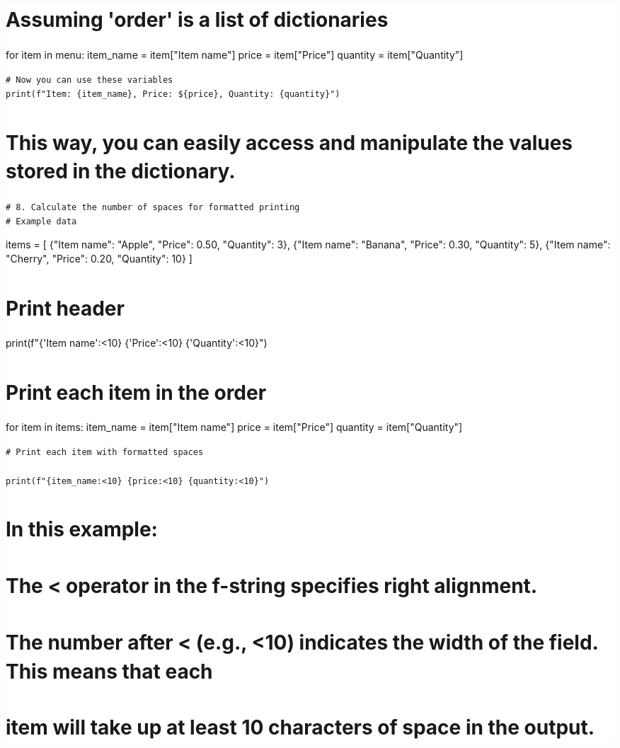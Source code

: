 # Assuming 'order' is a list of dictionaries

for item in menu:
    item_name = item["Item name"]
    price = item["Price"]
    quantity = item["Quantity"]
    
    # Now you can use these variables
    print(f"Item: {item_name}, Price: ${price}, Quantity: {quantity}")

# This way, you can easily access and manipulate the values stored in the dictionary.


    # 8. Calculate the number of spaces for formatted printing
    # Example data

items = [
    {"Item name": "Apple", "Price": 0.50, "Quantity": 3},
    {"Item name": "Banana", "Price": 0.30, "Quantity": 5},
    {"Item name": "Cherry", "Price": 0.20, "Quantity": 10}
]

# Print header

print(f"{'Item name':<10} {'Price':<10} {'Quantity':<10}")

# Print each item in the order

for item in items:
    item_name = item["Item name"]
    price = item["Price"]
    quantity = item["Quantity"]
    
    # Print each item with formatted spaces
    
    print(f"{item_name:<10} {price:<10} {quantity:<10}")


# In this example:
# The < operator in the f-string specifies right alignment.
# The number after < (e.g., <10) indicates the width of the field. This means that each 
# item will take up at least 10 characters of space in the output.

